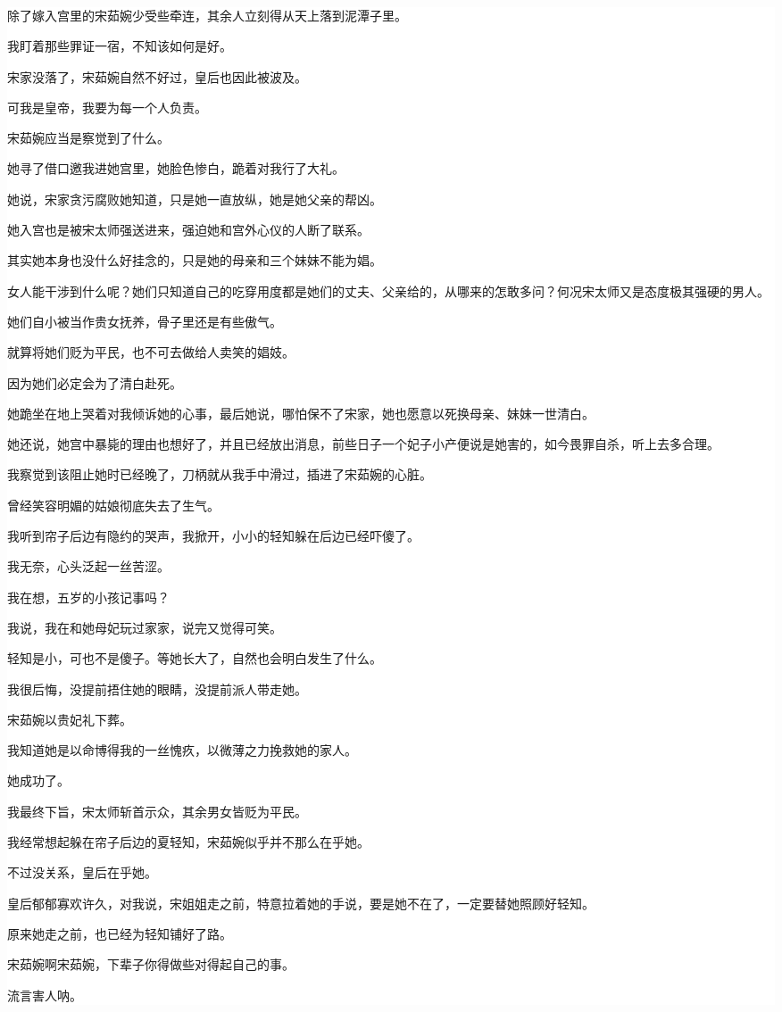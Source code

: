 除了嫁入宫里的宋茹婉少受些牵连，其余人立刻得从天上落到泥潭子里。

我盯着那些罪证一宿，不知该如何是好。

宋家没落了，宋茹婉自然不好过，皇后也因此被波及。

可我是皇帝，我要为每一个人负责。

宋茹婉应当是察觉到了什么。

她寻了借口邀我进她宫里，她脸色惨白，跪着对我行了大礼。

她说，宋家贪污腐败她知道，只是她一直放纵，她是她父亲的帮凶。

她入宫也是被宋太师强送进来，强迫她和宫外心仪的人断了联系。

其实她本身也没什么好挂念的，只是她的母亲和三个妹妹不能为娼。

女人能干涉到什么呢？她们只知道自己的吃穿用度都是她们的丈夫、父亲给的，从哪来的怎敢多问？何况宋太师又是态度极其强硬的男人。

她们自小被当作贵女抚养，骨子里还是有些傲气。

就算将她们贬为平民，也不可去做给人卖笑的娼妓。

因为她们必定会为了清白赴死。

她跪坐在地上哭着对我倾诉她的心事，最后她说，哪怕保不了宋家，她也愿意以死换母亲、妹妹一世清白。

她还说，她宫中暴毙的理由也想好了，并且已经放出消息，前些日子一个妃子小产便说是她害的，如今畏罪自杀，听上去多合理。

我察觉到该阻止她时已经晚了，刀柄就从我手中滑过，插进了宋茹婉的心脏。

曾经笑容明媚的姑娘彻底失去了生气。

我听到帘子后边有隐约的哭声，我掀开，小小的轻知躲在后边已经吓傻了。

我无奈，心头泛起一丝苦涩。

我在想，五岁的小孩记事吗？

我说，我在和她母妃玩过家家，说完又觉得可笑。

轻知是小，可也不是傻子。等她长大了，自然也会明白发生了什么。

我很后悔，没提前捂住她的眼睛，没提前派人带走她。

宋茹婉以贵妃礼下葬。

我知道她是以命博得我的一丝愧疚，以微薄之力挽救她的家人。

她成功了。

我最终下旨，宋太师斩首示众，其余男女皆贬为平民。

我经常想起躲在帘子后边的夏轻知，宋茹婉似乎并不那么在乎她。

不过没关系，皇后在乎她。

皇后郁郁寡欢许久，对我说，宋姐姐走之前，特意拉着她的手说，要是她不在了，一定要替她照顾好轻知。

原来她走之前，也已经为轻知铺好了路。

宋茹婉啊宋茹婉，下辈子你得做些对得起自己的事。

流言害人呐。
